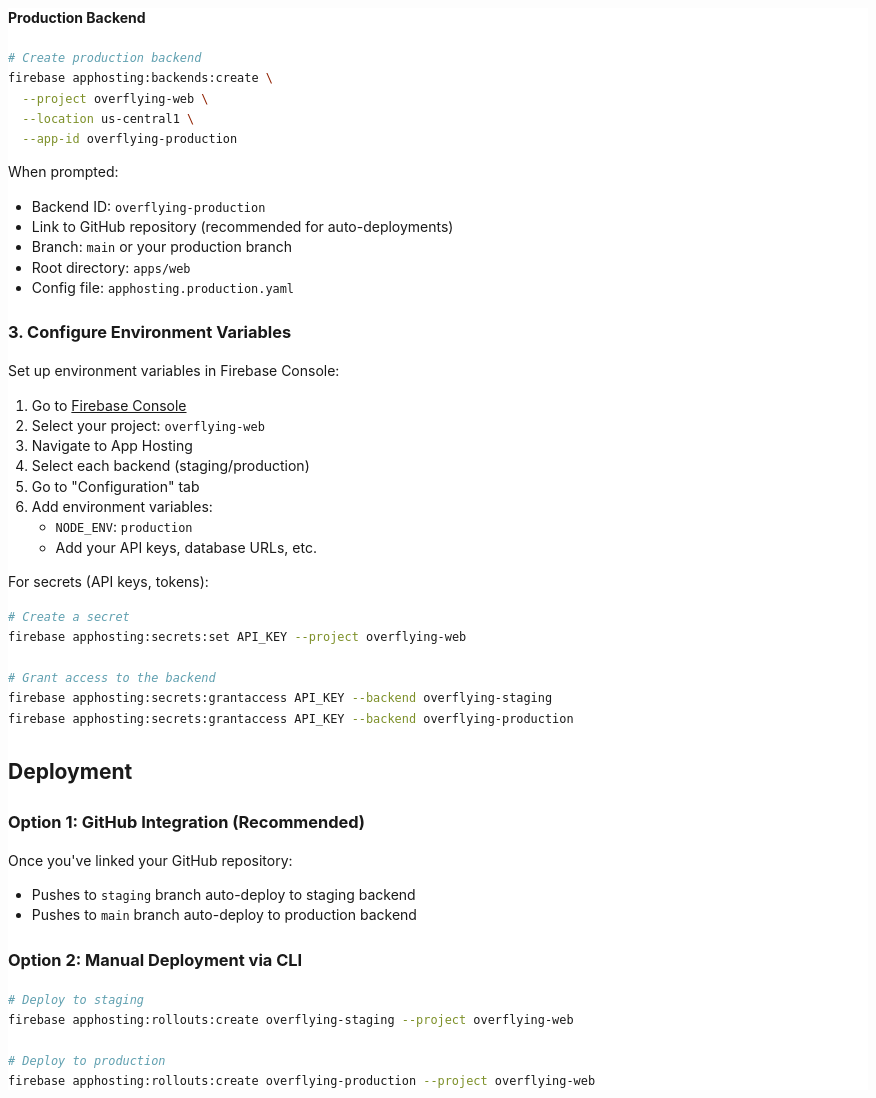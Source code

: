 #### Production Backend

```bash
# Create production backend
firebase apphosting:backends:create \
  --project overflying-web \
  --location us-central1 \
  --app-id overflying-production
```

When prompted:
- Backend ID: `overflying-production`
- Link to GitHub repository (recommended for auto-deployments)
- Branch: `main` or your production branch
- Root directory: `apps/web`
- Config file: `apphosting.production.yaml`

### 3. Configure Environment Variables

Set up environment variables in Firebase Console:

1. Go to [Firebase Console](https://console.firebase.google.com)
2. Select your project: `overflying-web`
3. Navigate to App Hosting
4. Select each backend (staging/production)
5. Go to "Configuration" tab
6. Add environment variables:
   - `NODE_ENV`: `production`
   - Add your API keys, database URLs, etc.

For secrets (API keys, tokens):
```bash
# Create a secret
firebase apphosting:secrets:set API_KEY --project overflying-web

# Grant access to the backend
firebase apphosting:secrets:grantaccess API_KEY --backend overflying-staging
firebase apphosting:secrets:grantaccess API_KEY --backend overflying-production
```

## Deployment

### Option 1: GitHub Integration (Recommended)

Once you've linked your GitHub repository:
- Pushes to `staging` branch auto-deploy to staging backend
- Pushes to `main` branch auto-deploy to production backend

### Option 2: Manual Deployment via CLI

```bash
# Deploy to staging
firebase apphosting:rollouts:create overflying-staging --project overflying-web

# Deploy to production
firebase apphosting:rollouts:create overflying-production --project overflying-web
```
